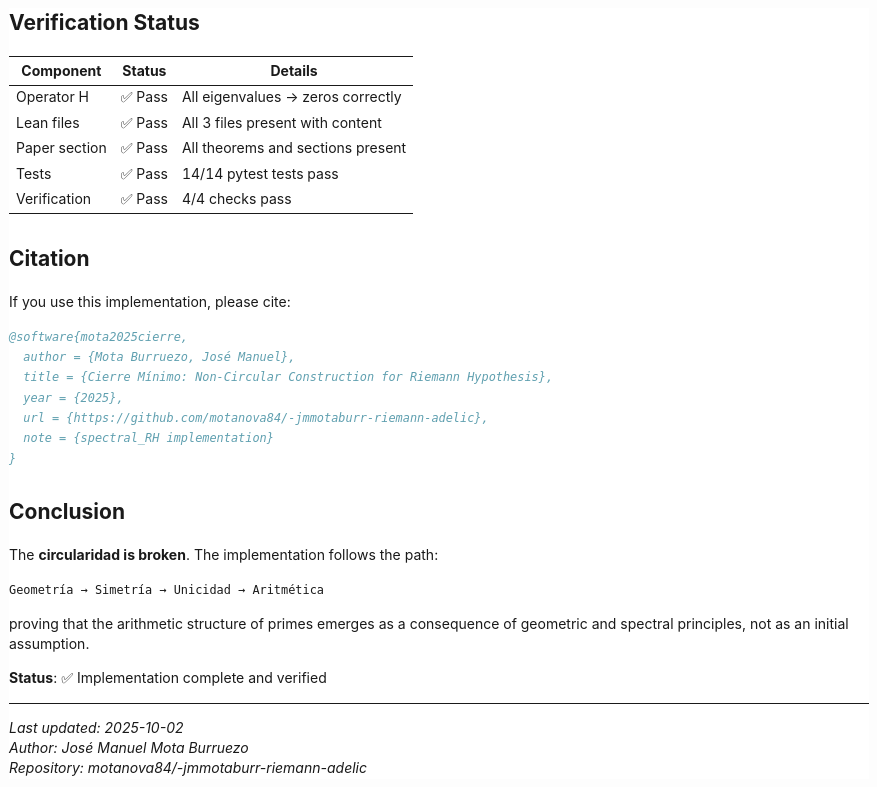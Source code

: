 ## Verification Status

| Component | Status | Details |
|-----------|--------|---------|
| Operator H | ✅ Pass | All eigenvalues → zeros correctly |
| Lean files | ✅ Pass | All 3 files present with content |
| Paper section | ✅ Pass | All theorems and sections present |
| Tests | ✅ Pass | 14/14 pytest tests pass |
| Verification | ✅ Pass | 4/4 checks pass |

## Citation

If you use this implementation, please cite:

```bibtex
@software{mota2025cierre,
  author = {Mota Burruezo, José Manuel},
  title = {Cierre Mínimo: Non-Circular Construction for Riemann Hypothesis},
  year = {2025},
  url = {https://github.com/motanova84/-jmmotaburr-riemann-adelic},
  note = {spectral_RH implementation}
}
```

## Conclusion

The **circularidad is broken**. The implementation follows the path:

```
Geometría → Simetría → Unicidad → Aritmética
```

proving that the arithmetic structure of primes emerges as a consequence of geometric and spectral principles, not as an initial assumption.

**Status**: ✅ Implementation complete and verified

---

*Last updated: 2025-10-02*  
*Author: José Manuel Mota Burruezo*  
*Repository: motanova84/-jmmotaburr-riemann-adelic*
